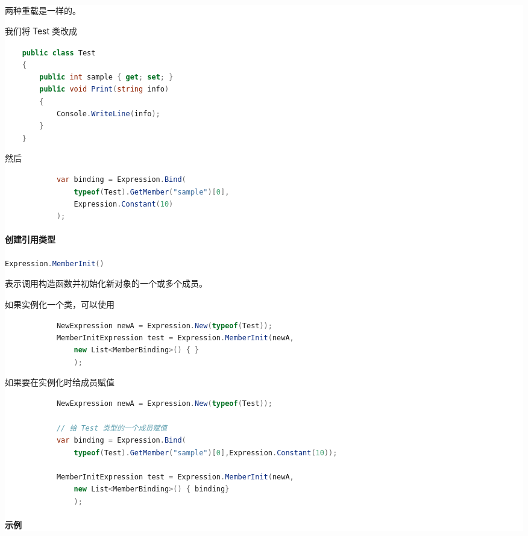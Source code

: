 两种重载是一样的。

我们将 Test 类改成

```c#
    public class Test
    {
        public int sample { get; set; }
        public void Print(string info)
        {
            Console.WriteLine(info);
        }
    }
```

然后

```c#
            var binding = Expression.Bind(
                typeof(Test).GetMember("sample")[0],
                Expression.Constant(10)
            );

```



#### 创建引用类型

```c#
Expression.MemberInit()
```

表示调用构造函数并初始化新对象的一个或多个成员。

如果实例化一个类，可以使用

```c#
            NewExpression newA = Expression.New(typeof(Test));
            MemberInitExpression test = Expression.MemberInit(newA,
                new List<MemberBinding>() { }
                );
```

如果要在实例化时给成员赋值

```c#
            NewExpression newA = Expression.New(typeof(Test));

            // 给 Test 类型的一个成员赋值
            var binding = Expression.Bind(
                typeof(Test).GetMember("sample")[0],Expression.Constant(10));

            MemberInitExpression test = Expression.MemberInit(newA,
                new List<MemberBinding>() { binding}
                );
```

#### 示例
